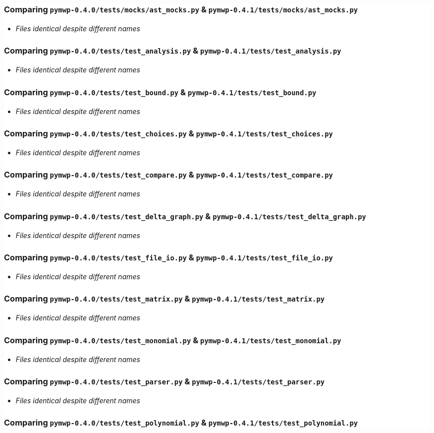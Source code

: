 ### Comparing `pymwp-0.4.0/tests/mocks/ast_mocks.py` & `pymwp-0.4.1/tests/mocks/ast_mocks.py`

 * *Files identical despite different names*

### Comparing `pymwp-0.4.0/tests/test_analysis.py` & `pymwp-0.4.1/tests/test_analysis.py`

 * *Files identical despite different names*

### Comparing `pymwp-0.4.0/tests/test_bound.py` & `pymwp-0.4.1/tests/test_bound.py`

 * *Files identical despite different names*

### Comparing `pymwp-0.4.0/tests/test_choices.py` & `pymwp-0.4.1/tests/test_choices.py`

 * *Files identical despite different names*

### Comparing `pymwp-0.4.0/tests/test_compare.py` & `pymwp-0.4.1/tests/test_compare.py`

 * *Files identical despite different names*

### Comparing `pymwp-0.4.0/tests/test_delta_graph.py` & `pymwp-0.4.1/tests/test_delta_graph.py`

 * *Files identical despite different names*

### Comparing `pymwp-0.4.0/tests/test_file_io.py` & `pymwp-0.4.1/tests/test_file_io.py`

 * *Files identical despite different names*

### Comparing `pymwp-0.4.0/tests/test_matrix.py` & `pymwp-0.4.1/tests/test_matrix.py`

 * *Files identical despite different names*

### Comparing `pymwp-0.4.0/tests/test_monomial.py` & `pymwp-0.4.1/tests/test_monomial.py`

 * *Files identical despite different names*

### Comparing `pymwp-0.4.0/tests/test_parser.py` & `pymwp-0.4.1/tests/test_parser.py`

 * *Files identical despite different names*

### Comparing `pymwp-0.4.0/tests/test_polynomial.py` & `pymwp-0.4.1/tests/test_polynomial.py`
